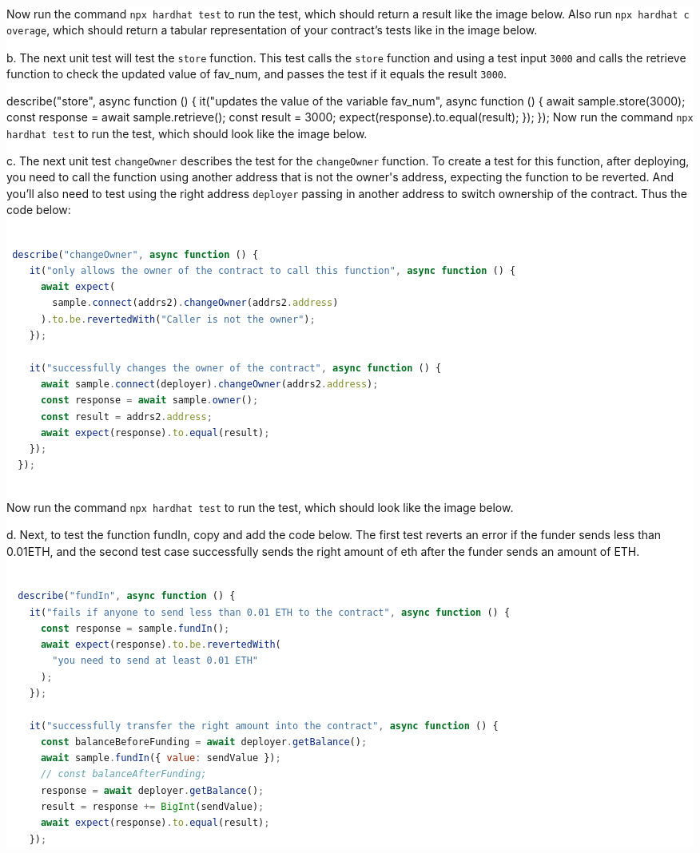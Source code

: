 Now run the command `npx hardhat test` to run the test, which should return a result like the image below.
Also run `npx hardhat coverage`, which should return a tabular representation of your contract’s tests like in the image below.

b. The next unit test will test the `store` function. This test calls the `store` function and using a test input `3000` and calls the retrieve function to check the updated value of fav_num, and passes the test if it equals the result `3000`.

  describe("store", async function () {
    it("updates the value of the variable fav_num", async function () {
      await sample.store(3000);
      const response = await sample.retrieve();
      const result = 3000;
      expect(response).to.equal(result);
    });
  });
Now run the command `npx hardhat test` to run the test, which should look like the image below.
 

c. The next unit test `changeOwner` describes the test for the `changeOwner` function. To create a test for this function, after deploying, you need to call the function using another address that is not the owner's address, expecting the function to be reverted. And you’ll also need to test using the right address `deployer` passing in another address to switch ownership of the contract. Thus the code below:
```Javascript

 describe("changeOwner", async function () {
    it("only allows the owner of the contract to call this function", async function () {
      await expect(
        sample.connect(addrs2).changeOwner(addrs2.address)
      ).to.be.revertedWith("Caller is not the owner");
    });
 
    it("successfully changes the owner of the contract", async function () {
      await sample.connect(deployer).changeOwner(addrs2.address);
      const response = await sample.owner();
      const result = addrs2.address;
      await expect(response).to.equal(result);
    });
  });
 
```

Now run the command `npx hardhat test` to run the test, which should look like the  image below.

d. Next, to test the function fundIn, copy and add the code below. The first test reverts an error if the funder sends less than 0.01ETH, and the second test case successfully sends the right amount of eth after the funder sends an amount of ETH.
```JavaScript

  describe("fundIn", async function () {
    it("fails if anyone to send less than 0.01 ETH to the contract", async function () {
      const response = sample.fundIn();
      await expect(response).to.be.revertedWith(
        "you need to send at least 0.01 ETH"
      );
    });
 
    it("successfully transfer the right amount into the contract", async function () {
      const balanceBeforeFunding = await deployer.getBalance();
      await sample.fundIn({ value: sendValue });
      // const balanceAfterFunding;
      response = await deployer.getBalance();
      result = response += BigInt(sendValue);
      await expect(response).to.equal(result);
    });
```